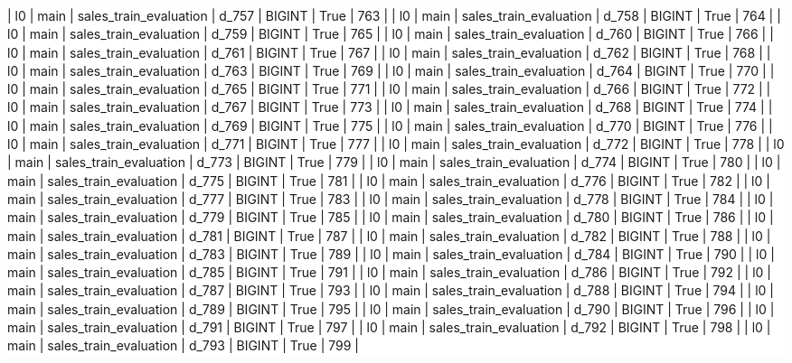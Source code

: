| l0              | main          | sales_train_evaluation | d_757         | BIGINT      | True          |            763 |
| l0              | main          | sales_train_evaluation | d_758         | BIGINT      | True          |            764 |
| l0              | main          | sales_train_evaluation | d_759         | BIGINT      | True          |            765 |
| l0              | main          | sales_train_evaluation | d_760         | BIGINT      | True          |            766 |
| l0              | main          | sales_train_evaluation | d_761         | BIGINT      | True          |            767 |
| l0              | main          | sales_train_evaluation | d_762         | BIGINT      | True          |            768 |
| l0              | main          | sales_train_evaluation | d_763         | BIGINT      | True          |            769 |
| l0              | main          | sales_train_evaluation | d_764         | BIGINT      | True          |            770 |
| l0              | main          | sales_train_evaluation | d_765         | BIGINT      | True          |            771 |
| l0              | main          | sales_train_evaluation | d_766         | BIGINT      | True          |            772 |
| l0              | main          | sales_train_evaluation | d_767         | BIGINT      | True          |            773 |
| l0              | main          | sales_train_evaluation | d_768         | BIGINT      | True          |            774 |
| l0              | main          | sales_train_evaluation | d_769         | BIGINT      | True          |            775 |
| l0              | main          | sales_train_evaluation | d_770         | BIGINT      | True          |            776 |
| l0              | main          | sales_train_evaluation | d_771         | BIGINT      | True          |            777 |
| l0              | main          | sales_train_evaluation | d_772         | BIGINT      | True          |            778 |
| l0              | main          | sales_train_evaluation | d_773         | BIGINT      | True          |            779 |
| l0              | main          | sales_train_evaluation | d_774         | BIGINT      | True          |            780 |
| l0              | main          | sales_train_evaluation | d_775         | BIGINT      | True          |            781 |
| l0              | main          | sales_train_evaluation | d_776         | BIGINT      | True          |            782 |
| l0              | main          | sales_train_evaluation | d_777         | BIGINT      | True          |            783 |
| l0              | main          | sales_train_evaluation | d_778         | BIGINT      | True          |            784 |
| l0              | main          | sales_train_evaluation | d_779         | BIGINT      | True          |            785 |
| l0              | main          | sales_train_evaluation | d_780         | BIGINT      | True          |            786 |
| l0              | main          | sales_train_evaluation | d_781         | BIGINT      | True          |            787 |
| l0              | main          | sales_train_evaluation | d_782         | BIGINT      | True          |            788 |
| l0              | main          | sales_train_evaluation | d_783         | BIGINT      | True          |            789 |
| l0              | main          | sales_train_evaluation | d_784         | BIGINT      | True          |            790 |
| l0              | main          | sales_train_evaluation | d_785         | BIGINT      | True          |            791 |
| l0              | main          | sales_train_evaluation | d_786         | BIGINT      | True          |            792 |
| l0              | main          | sales_train_evaluation | d_787         | BIGINT      | True          |            793 |
| l0              | main          | sales_train_evaluation | d_788         | BIGINT      | True          |            794 |
| l0              | main          | sales_train_evaluation | d_789         | BIGINT      | True          |            795 |
| l0              | main          | sales_train_evaluation | d_790         | BIGINT      | True          |            796 |
| l0              | main          | sales_train_evaluation | d_791         | BIGINT      | True          |            797 |
| l0              | main          | sales_train_evaluation | d_792         | BIGINT      | True          |            798 |
| l0              | main          | sales_train_evaluation | d_793         | BIGINT      | True          |            799 |